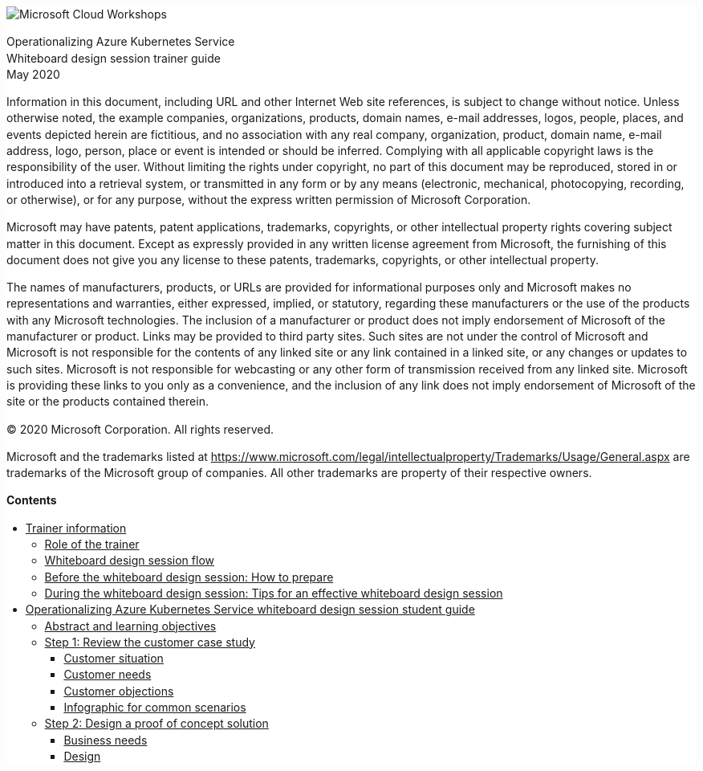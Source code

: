 ![Microsoft Cloud Workshops](https://github.com/Microsoft/MCW-Template-Cloud-Workshop/raw/master/Media/ms-cloud-workshop.png "Microsoft Cloud Workshops")

<div class="MCWHeader1">
Operationalizing Azure Kubernetes Service
</div>

<div class="MCWHeader2">
Whiteboard design session trainer guide
</div>

<div class="MCWHeader3">
May 2020
</div>

Information in this document, including URL and other Internet Web site references, is subject to change without notice. Unless otherwise noted, the example companies, organizations, products, domain names, e-mail addresses, logos, people, places, and events depicted herein are fictitious, and no association with any real company, organization, product, domain name, e-mail address, logo, person, place or event is intended or should be inferred. Complying with all applicable copyright laws is the responsibility of the user. Without limiting the rights under copyright, no part of this document may be reproduced, stored in or introduced into a retrieval system, or transmitted in any form or by any means (electronic, mechanical, photocopying, recording, or otherwise), or for any purpose, without the express written permission of Microsoft Corporation.

Microsoft may have patents, patent applications, trademarks, copyrights, or other intellectual property rights covering subject matter in this document. Except as expressly provided in any written license agreement from Microsoft, the furnishing of this document does not give you any license to these patents, trademarks, copyrights, or other intellectual property.

The names of manufacturers, products, or URLs are provided for informational purposes only and Microsoft makes no representations and warranties, either expressed, implied, or statutory, regarding these manufacturers or the use of the products with any Microsoft technologies. The inclusion of a manufacturer or product does not imply endorsement of Microsoft of the manufacturer or product. Links may be provided to third party sites. Such sites are not under the control of Microsoft and Microsoft is not responsible for the contents of any linked site or any link contained in a linked site, or any changes or updates to such sites. Microsoft is not responsible for webcasting or any other form of transmission received from any linked site. Microsoft is providing these links to you only as a convenience, and the inclusion of any link does not imply endorsement of Microsoft of the site or the products contained therein.

© 2020 Microsoft Corporation. All rights reserved.

Microsoft and the trademarks listed at https://www.microsoft.com/legal/intellectualproperty/Trademarks/Usage/General.aspx are trademarks of the Microsoft group of companies. All other trademarks are property of their respective owners.

**Contents**



- [Trainer information](#trainer-information)
  - [Role of the trainer](#role-of-the-trainer)
  - [Whiteboard design session flow](#whiteboard-design-session-flow)
  - [Before the whiteboard design session: How to prepare](#before-the-whiteboard-design-session-how-to-prepare)
  - [During the whiteboard design session: Tips for an effective whiteboard design session](#during-the-whiteboard-design-session-tips-for-an-effective-whiteboard-design-session)
- [Operationalizing Azure Kubernetes Service whiteboard design session student guide](#operationalizing-azure-kubernetes-service-whiteboard-design-session-student-guide)
  - [Abstract and learning objectives](#abstract-and-learning-objectives)
  - [Step 1: Review the customer case study](#step-1-review-the-customer-case-study)
    - [Customer situation](#customer-situation)
    - [Customer needs](#customer-needs)
    - [Customer objections](#customer-objections)
    - [Infographic for common scenarios](#infographic-for-common-scenarios)
  - [Step 2: Design a proof of concept solution](#step-2-design-a-proof-of-concept-solution)
    - [Business needs](#business-needs)
    - [Design](#design)